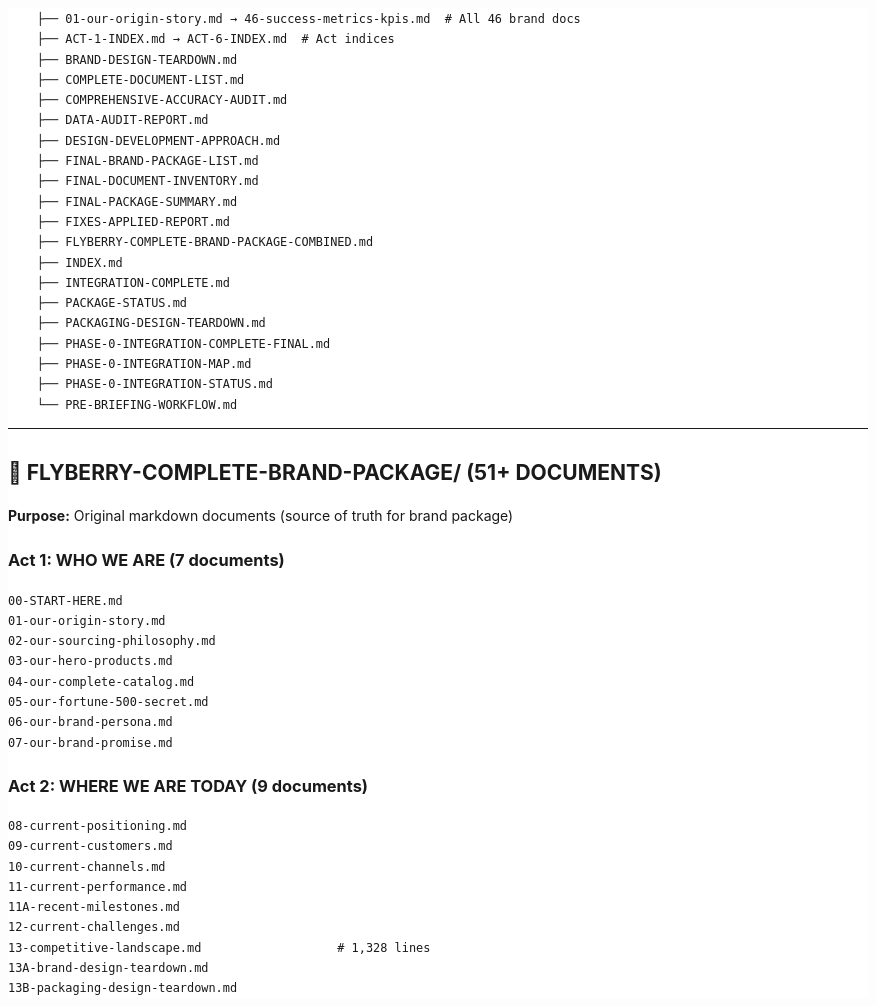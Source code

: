 ```
    ├── 01-our-origin-story.md → 46-success-metrics-kpis.md  # All 46 brand docs
    ├── ACT-1-INDEX.md → ACT-6-INDEX.md  # Act indices
    ├── BRAND-DESIGN-TEARDOWN.md
    ├── COMPLETE-DOCUMENT-LIST.md
    ├── COMPREHENSIVE-ACCURACY-AUDIT.md
    ├── DATA-AUDIT-REPORT.md
    ├── DESIGN-DEVELOPMENT-APPROACH.md
    ├── FINAL-BRAND-PACKAGE-LIST.md
    ├── FINAL-DOCUMENT-INVENTORY.md
    ├── FINAL-PACKAGE-SUMMARY.md
    ├── FIXES-APPLIED-REPORT.md
    ├── FLYBERRY-COMPLETE-BRAND-PACKAGE-COMBINED.md
    ├── INDEX.md
    ├── INTEGRATION-COMPLETE.md
    ├── PACKAGE-STATUS.md
    ├── PACKAGING-DESIGN-TEARDOWN.md
    ├── PHASE-0-INTEGRATION-COMPLETE-FINAL.md
    ├── PHASE-0-INTEGRATION-MAP.md
    ├── PHASE-0-INTEGRATION-STATUS.md
    └── PRE-BRIEFING-WORKFLOW.md
```

---

## 📝 FLYBERRY-COMPLETE-BRAND-PACKAGE/ (51+ DOCUMENTS)

**Purpose:** Original markdown documents (source of truth for brand package)

### **Act 1: WHO WE ARE** (7 documents)
```
00-START-HERE.md
01-our-origin-story.md
02-our-sourcing-philosophy.md
03-our-hero-products.md
04-our-complete-catalog.md
05-our-fortune-500-secret.md
06-our-brand-persona.md
07-our-brand-promise.md
```

### **Act 2: WHERE WE ARE TODAY** (9 documents)
```
08-current-positioning.md
09-current-customers.md
10-current-channels.md
11-current-performance.md
11A-recent-milestones.md
12-current-challenges.md
13-competitive-landscape.md                   # 1,328 lines
13A-brand-design-teardown.md
13B-packaging-design-teardown.md
```
